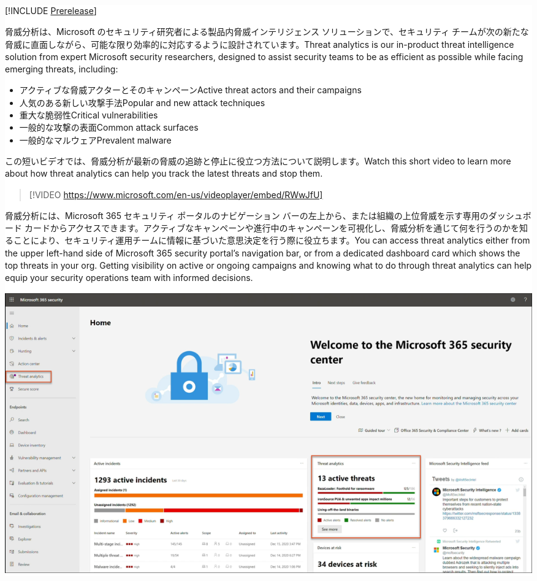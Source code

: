 [!INCLUDE [Prerelease](../includes/prerelease.md)]


<span data-ttu-id="5f3e9-110">脅威分析は、Microsoft のセキュリティ研究者による製品内脅威インテリジェンス ソリューションで、セキュリティ チームが次の新たな脅威に直面しながら、可能な限り効率的に対応するように設計されています。</span><span class="sxs-lookup"><span data-stu-id="5f3e9-110">Threat analytics is our in-product threat intelligence solution from expert Microsoft security researchers, designed to assist security teams to be as efficient as possible while facing emerging threats, including:</span></span>

- <span data-ttu-id="5f3e9-111">アクティブな脅威アクターとそのキャンペーン</span><span class="sxs-lookup"><span data-stu-id="5f3e9-111">Active threat actors and their campaigns</span></span>
- <span data-ttu-id="5f3e9-112">人気のある新しい攻撃手法</span><span class="sxs-lookup"><span data-stu-id="5f3e9-112">Popular and new attack techniques</span></span>
- <span data-ttu-id="5f3e9-113">重大な脆弱性</span><span class="sxs-lookup"><span data-stu-id="5f3e9-113">Critical vulnerabilities</span></span>
- <span data-ttu-id="5f3e9-114">一般的な攻撃の表面</span><span class="sxs-lookup"><span data-stu-id="5f3e9-114">Common attack surfaces</span></span>
- <span data-ttu-id="5f3e9-115">一般的なマルウェア</span><span class="sxs-lookup"><span data-stu-id="5f3e9-115">Prevalent malware</span></span>

<span data-ttu-id="5f3e9-116">この短いビデオでは、脅威分析が最新の脅威の追跡と停止に役立つ方法について説明します。</span><span class="sxs-lookup"><span data-stu-id="5f3e9-116">Watch this short video to learn more about how threat analytics can help you track the latest threats and stop them.</span></span>

>[!VIDEO https://www.microsoft.com/en-us/videoplayer/embed/RWwJfU]

<span data-ttu-id="5f3e9-117">脅威分析には、Microsoft 365 セキュリティ ポータルのナビゲーション バーの左上から、または組織の上位脅威を示す専用のダッシュボード カードからアクセスできます。アクティブなキャンペーンや進行中のキャンペーンを可視化し、脅威分析を通じて何を行うのかを知ることにより、セキュリティ運用チームに情報に基づいた意思決定を行う際に役立ちます。</span><span class="sxs-lookup"><span data-stu-id="5f3e9-117">You can access threat analytics either from the upper left-hand side of Microsoft 365 security portal’s navigation bar, or from a dedicated dashboard card which shows the top threats in your org. Getting visibility on active or ongoing campaigns and knowing what to do through threat analytics can help equip your security operations team with informed decisions.</span></span> 

![脅威分析ダッシュボードのイメージ](../../media/threat-analytics/ta_inlandingpage_mtp.png)
